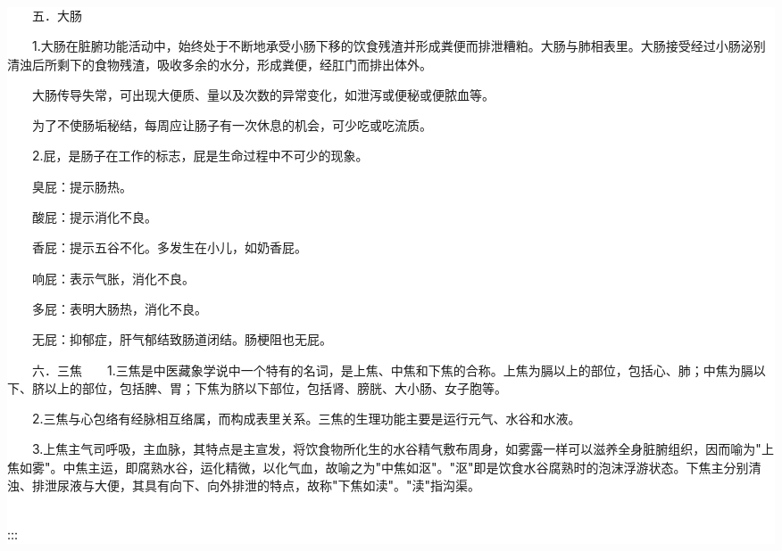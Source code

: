 　　五．大肠

　　1.大肠在脏腑功能活动中，始终处于不断地承受小肠下移的饮食残渣并形成粪便而排泄糟粕。大肠与肺相表里。大肠接受经过小肠泌别清浊后所剩下的食物残渣，吸收多余的水分，形成粪便，经肛门而排出体外。

　　大肠传导失常，可出现大便质、量以及次数的异常变化，如泄泻或便秘或便脓血等。

　　为了不使肠垢秘结，每周应让肠子有一次休息的机会，可少吃或吃流质。

　　2.屁，是肠子在工作的标志，屁是生命过程中不可少的现象。

　　臭屁：提示肠热。

　　酸屁：提示消化不良。

　　香屁：提示五谷不化。多发生在小儿，如奶香屁。

　　响屁：表示气胀，消化不良。

　　多屁：表明大肠热，消化不良。

　　无屁：抑郁症，肝气郁结致肠道闭结。肠梗阻也无屁。

　　六．三焦　　1.三焦是中医藏象学说中一个特有的名词，是上焦、中焦和下焦的合称。上焦为膈以上的部位，包括心、肺；中焦为膈以下、脐以上的部位，包括脾、胃；下焦为脐以下部位，包括肾、膀胱、大小肠、女子胞等。

　　2.三焦与心包络有经脉相互络属，而构成表里关系。三焦的生理功能主要是运行元气、水谷和水液。

　　3.上焦主气司呼吸，主血脉，其特点是主宣发，将饮食物所化生的水谷精气敷布周身，如雾露一样可以滋养全身脏腑组织，因而喻为"上焦如雾"。中焦主运，即腐熟水谷，运化精微，以化气血，故喻之为"中焦如沤"。"沤"即是饮食水谷腐熟时的泡沫浮游状态。下焦主分别清浊、排泄尿液与大便，其具有向下、向外排泄的特点，故称"下焦如渎"。"渎"指沟渠。

\
:::

